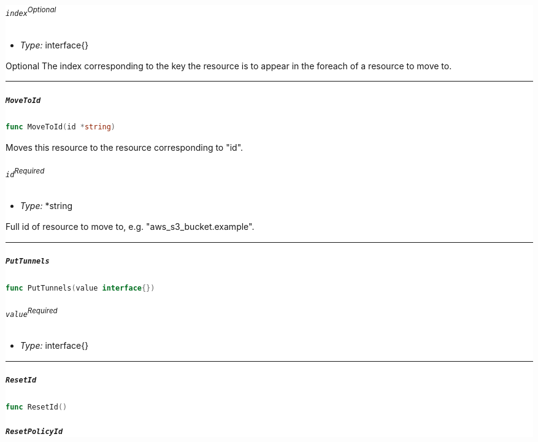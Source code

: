 ###### `index`<sup>Optional</sup> <a name="index" id="@cdktf/provider-cloudflare.zeroTrustSplitTunnel.ZeroTrustSplitTunnel.moveTo.parameter.index"></a>

- *Type:* interface{}

Optional The index corresponding to the key the resource is to appear in the foreach of a resource to move to.

---

##### `MoveToId` <a name="MoveToId" id="@cdktf/provider-cloudflare.zeroTrustSplitTunnel.ZeroTrustSplitTunnel.moveToId"></a>

```go
func MoveToId(id *string)
```

Moves this resource to the resource corresponding to "id".

###### `id`<sup>Required</sup> <a name="id" id="@cdktf/provider-cloudflare.zeroTrustSplitTunnel.ZeroTrustSplitTunnel.moveToId.parameter.id"></a>

- *Type:* *string

Full id of resource to move to, e.g. "aws_s3_bucket.example".

---

##### `PutTunnels` <a name="PutTunnels" id="@cdktf/provider-cloudflare.zeroTrustSplitTunnel.ZeroTrustSplitTunnel.putTunnels"></a>

```go
func PutTunnels(value interface{})
```

###### `value`<sup>Required</sup> <a name="value" id="@cdktf/provider-cloudflare.zeroTrustSplitTunnel.ZeroTrustSplitTunnel.putTunnels.parameter.value"></a>

- *Type:* interface{}

---

##### `ResetId` <a name="ResetId" id="@cdktf/provider-cloudflare.zeroTrustSplitTunnel.ZeroTrustSplitTunnel.resetId"></a>

```go
func ResetId()
```

##### `ResetPolicyId` <a name="ResetPolicyId" id="@cdktf/provider-cloudflare.zeroTrustSplitTunnel.ZeroTrustSplitTunnel.resetPolicyId"></a>
